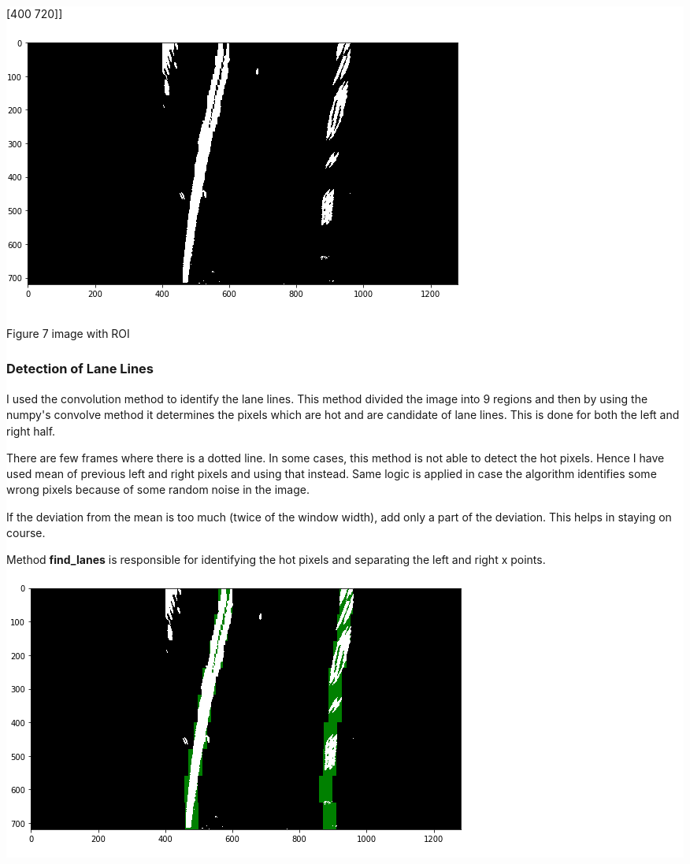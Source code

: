  [400 720]]

![With ROI Image](output_images/roi.png)

Figure 7 image with ROI

### Detection of Lane Lines

I used the convolution method to identify the lane lines. This method divided the image into 9 regions and then by using the numpy&#39;s convolve method it determines the pixels which are hot and are candidate of lane lines. This is done for both the left and right half.

There are few frames where there is a dotted line. In some cases, this method is not able to detect the hot pixels. Hence I have used mean of previous left and right pixels and using that instead. Same logic is applied in case the algorithm identifies some wrong pixels because of some random noise in the image.

If the deviation from the mean is too much (twice of the window width), add only a part of the deviation. This helps in staying on course.

Method **find\_lanes** is responsible for identifying the hot pixels and separating the left and right x points.

![With lane lines detected Image](output_images/withlanelines.png)
